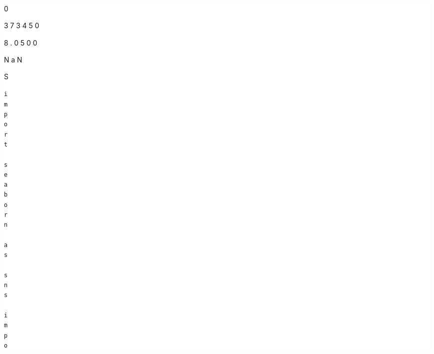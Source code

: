  
 
 
 
 
0
 
 
 
 
 
 
 
 
 
 
 
 
3
7
3
4
5
0
 
 
 
8
.
0
5
0
0
 
 
 
N
a
N
 
 
 
 
 
 
 
 
S
 
 
</pre>

```python
i
m
p
o
r
t
 
s
e
a
b
o
r
n
 
a
s
 
s
n
s

i
m
p
o
```